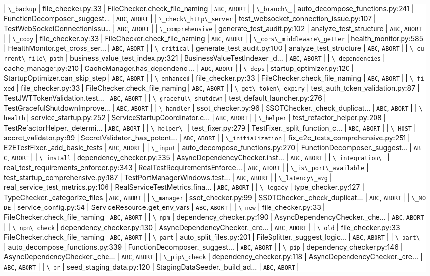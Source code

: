 | `\_backup` | file_checker.py:33 | FileChecker.check_file_naming | `ABC`, `ABORT` |
| `\_branch\_` | auto_decompose_functions.py:241 | FunctionDecomposer._suggest... | `ABC`, `ABORT` |
| `\_check\_http\_server` | test_websocket_connection_issue.py:107 | TestWebSocketConnectionIssu... | `ABC`, `ABORT` |
| `\_comprehensive` | generate_test_audit.py:102 | analyze_test_structure | `ABC`, `ABORT` |
| `\_copy` | file_checker.py:33 | FileChecker.check_file_naming | `ABC`, `ABORT` |
| `\_cors\_middleware\_getter` | health_monitor.py:585 | HealthMonitor.get_cross_ser... | `ABC`, `ABORT` |
| `\_critical` | generate_test_audit.py:100 | analyze_test_structure | `ABC`, `ABORT` |
| `\_current\_file\_path` | business_value_test_index.py:321 | BusinessValueTestIndexer._d... | `ABC`, `ABORT` |
| `\_dependencies` | cache_manager.py:210 | CacheManager.has_dependenci... | `ABC`, `ABORT` |
| `\_deps` | startup_optimizer.py:120 | StartupOptimizer.can_skip_step | `ABC`, `ABORT` |
| `\_enhanced` | file_checker.py:33 | FileChecker.check_file_naming | `ABC`, `ABORT` |
| `\_fixed` | file_checker.py:33 | FileChecker.check_file_naming | `ABC`, `ABORT` |
| `\_get\_token\_expiry` | test_auth_token_validation.py:87 | TestJWTTokenValidation.test... | `ABC`, `ABORT` |
| `\_graceful\_shutdown` | test_default_launcher.py:276 | TestGracefulShutdownImprove... | `ABC`, `ABORT` |
| `\_handler` | ssot_checker.py:96 | SSOTChecker._check_duplicat... | `ABC`, `ABORT` |
| `\_health` | service_startup.py:252 | ServiceStartupCoordinator.c... | `ABC`, `ABORT` |
| `\_helper` | test_refactor_helper.py:208 | TestRefactorHelper._determi... | `ABC`, `ABORT` |
| `\_helper\_` | test_fixer.py:279 | TestFixer._split_function_c... | `ABC`, `ABORT` |
| `\_HOST` | secret_validator.py:89 | SecretValidator._has_potent... | `ABC`, `ABORT` |
| `\_initialization` | fix_e2e_tests_comprehensive.py:251 | E2ETestFixer._add_basic_tests | `ABC`, `ABORT` |
| `\_input` | auto_decompose_functions.py:270 | FunctionDecomposer._suggest... | `ABC`, `ABORT` |
| `\_install` | dependency_checker.py:335 | AsyncDependencyChecker.inst... | `ABC`, `ABORT` |
| `\_integration\_` | real_test_requirements_enforcer.py:343 | RealTestRequirementsEnforce... | `ABC`, `ABORT` |
| `\_is\_port\_available` | test_startup_comprehensive.py:187 | TestPortManagerWindows.test... | `ABC`, `ABORT` |
| `\_latency\_avg` | real_service_test_metrics.py:106 | RealServiceTestMetrics.fina... | `ABC`, `ABORT` |
| `\_legacy` | type_checker.py:127 | TypeChecker._categorize_files | `ABC`, `ABORT` |
| `\_manager` | ssot_checker.py:99 | SSOTChecker._check_duplicat... | `ABC`, `ABORT` |
| `\_MODE` | service_config.py:54 | ServiceResource.get_env_vars | `ABC`, `ABORT` |
| `\_new` | file_checker.py:33 | FileChecker.check_file_naming | `ABC`, `ABORT` |
| `\_npm` | dependency_checker.py:190 | AsyncDependencyChecker._che... | `ABC`, `ABORT` |
| `\_npm\_check` | dependency_checker.py:130 | AsyncDependencyChecker._cre... | `ABC`, `ABORT` |
| `\_old` | file_checker.py:33 | FileChecker.check_file_naming | `ABC`, `ABORT` |
| `\_part` | auto_split_files.py:201 | FileSplitter._suggest_logic... | `ABC`, `ABORT` |
| `\_part\_` | auto_decompose_functions.py:339 | FunctionDecomposer._suggest... | `ABC`, `ABORT` |
| `\_pip` | dependency_checker.py:146 | AsyncDependencyChecker._che... | `ABC`, `ABORT` |
| `\_pip\_check` | dependency_checker.py:118 | AsyncDependencyChecker._cre... | `ABC`, `ABORT` |
| `\_pr` | seed_staging_data.py:120 | StagingDataSeeder._build_ad... | `ABC`, `ABORT` |